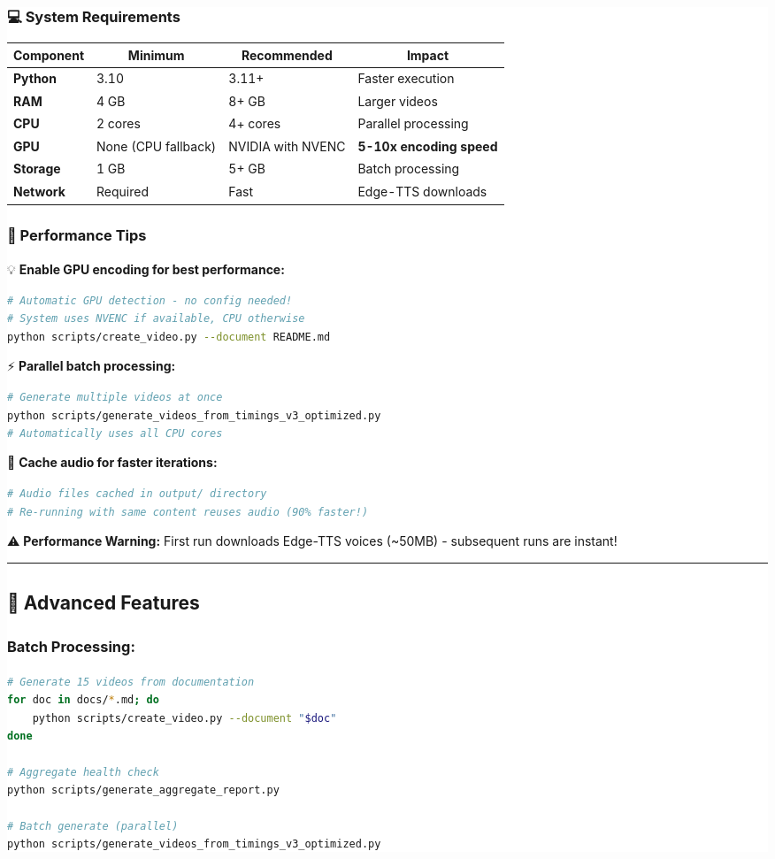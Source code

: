 ### 💻 System Requirements

| Component | Minimum | Recommended | Impact |
|-----------|---------|-------------|--------|
| **Python** | 3.10 | 3.11+ | Faster execution |
| **RAM** | 4 GB | 8+ GB | Larger videos |
| **CPU** | 2 cores | 4+ cores | Parallel processing |
| **GPU** | None (CPU fallback) | NVIDIA with NVENC | **5-10x encoding speed** |
| **Storage** | 1 GB | 5+ GB | Batch processing |
| **Network** | Required | Fast | Edge-TTS downloads |

### 🎯 Performance Tips

💡 **Enable GPU encoding for best performance:**
```bash
# Automatic GPU detection - no config needed!
# System uses NVENC if available, CPU otherwise
python scripts/create_video.py --document README.md
```

⚡ **Parallel batch processing:**
```bash
# Generate multiple videos at once
python scripts/generate_videos_from_timings_v3_optimized.py
# Automatically uses all CPU cores
```

📝 **Cache audio for faster iterations:**
```bash
# Audio files cached in output/ directory
# Re-running with same content reuses audio (90% faster!)
```

⚠️ **Performance Warning:** First run downloads Edge-TTS voices (~50MB) - subsequent runs are instant!

---

## 🔧 Advanced Features

### **Batch Processing:**

```bash
# Generate 15 videos from documentation
for doc in docs/*.md; do
    python scripts/create_video.py --document "$doc"
done

# Aggregate health check
python scripts/generate_aggregate_report.py

# Batch generate (parallel)
python scripts/generate_videos_from_timings_v3_optimized.py
```
